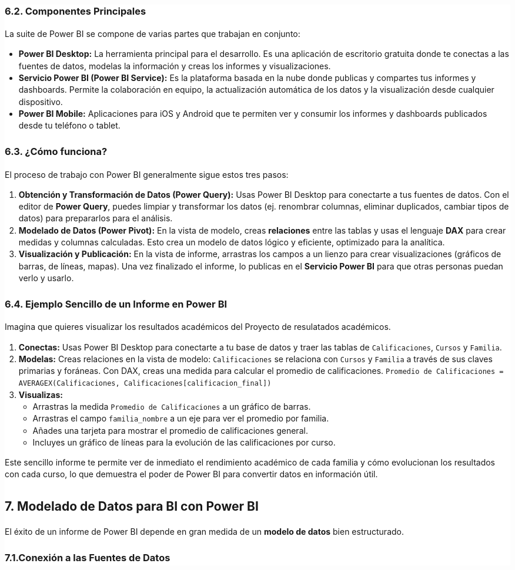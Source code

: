 
### 6.2. Componentes Principales

La suite de Power BI se compone de varias partes que trabajan en conjunto:

- **Power BI Desktop:** La herramienta principal para el desarrollo. Es una aplicación de escritorio gratuita donde te conectas a las fuentes de datos, modelas la información y creas los informes y visualizaciones.
- **Servicio Power BI (Power BI Service):** Es la plataforma basada en la nube donde publicas y compartes tus informes y dashboards. Permite la colaboración en equipo, la actualización automática de los datos y la visualización desde cualquier dispositivo.
- **Power BI Mobile:** Aplicaciones para iOS y Android que te permiten ver y consumir los informes y dashboards publicados desde tu teléfono o tablet.

### 6.3. ¿Cómo funciona?

El proceso de trabajo con Power BI generalmente sigue estos tres pasos:

1. **Obtención y Transformación de Datos (Power Query):** Usas Power BI Desktop para conectarte a tus fuentes de datos. Con el editor de **Power Query**, puedes limpiar y transformar los datos (ej. renombrar columnas, eliminar duplicados, cambiar tipos de datos) para prepararlos para el análisis.
2. **Modelado de Datos (Power Pivot):** En la vista de modelo, creas **relaciones** entre las tablas y usas el lenguaje **DAX** para crear medidas y columnas calculadas. Esto crea un modelo de datos lógico y eficiente, optimizado para la analítica.
3. **Visualización y Publicación:** En la vista de informe, arrastras los campos a un lienzo para crear visualizaciones (gráficos de barras, de líneas, mapas). Una vez finalizado el informe, lo publicas en el **Servicio Power BI** para que otras personas puedan verlo y usarlo.

### 6.4. Ejemplo Sencillo de un Informe en Power BI

Imagina que quieres visualizar los resultados académicos del Proyecto de resulatados académicos.

1. **Conectas:** Usas Power BI Desktop para conectarte a tu base de datos y traer las tablas de `Calificaciones`, `Cursos` y `Familia`.
2. **Modelas:** Creas relaciones en la vista de modelo: `Calificaciones` se relaciona con `Cursos` y `Familia` a través de sus claves primarias y foráneas. Con DAX, creas una medida para calcular el promedio de calificaciones. `Promedio de Calificaciones = AVERAGEX(Calificaciones, Calificaciones[calificacion_final])`
3. **Visualizas:**
    - Arrastras la medida `Promedio de Calificaciones` a un gráfico de barras.
    - Arrastras el campo `familia_nombre` a un eje para ver el promedio por familia.
    - Añades una tarjeta para mostrar el promedio de calificaciones general.
    - Incluyes un gráfico de líneas para la evolución de las calificaciones por curso.

Este sencillo informe te permite ver de inmediato el rendimiento académico de cada familia y cómo evolucionan los resultados con cada curso, lo que demuestra el poder de Power BI para convertir datos en información útil.

## 7. Modelado de Datos para BI con Power BI

El éxito de un informe de Power BI depende en gran medida de un **modelo de datos** bien estructurado.

### 7.1.Conexión a las Fuentes de Datos

